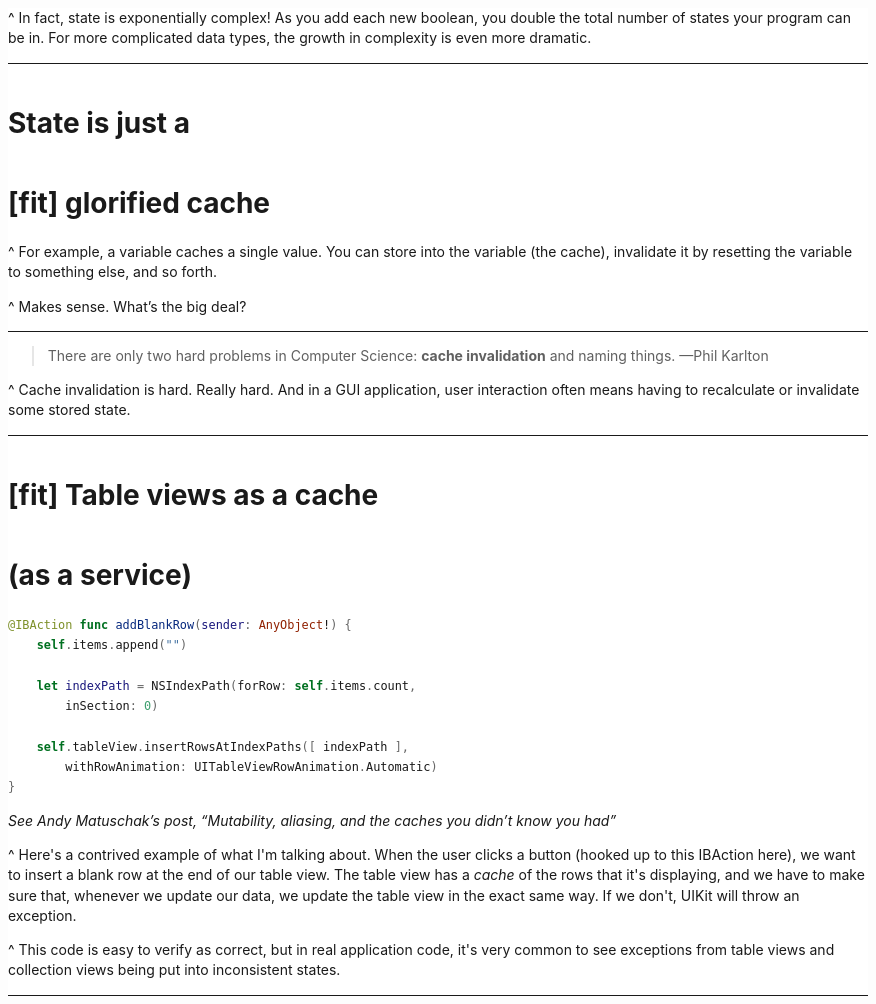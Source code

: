 ^ In fact, state is exponentially complex! As you add each new boolean, you double the total number of states your program can be in. For more complicated data types, the growth in complexity is even more dramatic.

---

# State is just a
# [fit] glorified cache

^ For example, a variable caches a single value. You can store into the variable (the cache), invalidate it by resetting the variable to something else, and so forth.

^ Makes sense. What’s the big deal?

---

> There are only two hard problems in Computer Science: **cache invalidation** and naming things.
—Phil Karlton

^ Cache invalidation is hard. Really hard. And in a GUI application, user interaction often means having to recalculate or invalidate some stored state.

---

# [fit] Table views as a cache
# (as a service)

```swift
@IBAction func addBlankRow(sender: AnyObject!) {
	self.items.append("")

	let indexPath = NSIndexPath(forRow: self.items.count,
		inSection: 0)

	self.tableView.insertRowsAtIndexPaths([ indexPath ],
		withRowAnimation: UITableViewRowAnimation.Automatic)
}
```

_See Andy Matuschak’s post, “Mutability, aliasing, and the caches you didn’t know you had”_

^ Here's a contrived example of what I'm talking about. When the user clicks a button (hooked up to this IBAction here), we want to insert a blank row at the end of our table view. The table view has a _cache_ of the rows that it's displaying, and we have to make sure that, whenever we update our data, we update the table view in the exact same way. If we don't, UIKit will throw an exception.

^ This code is easy to verify as correct, but in real application code, it's very common to see exceptions from table views and collection views being put into inconsistent states.

---
